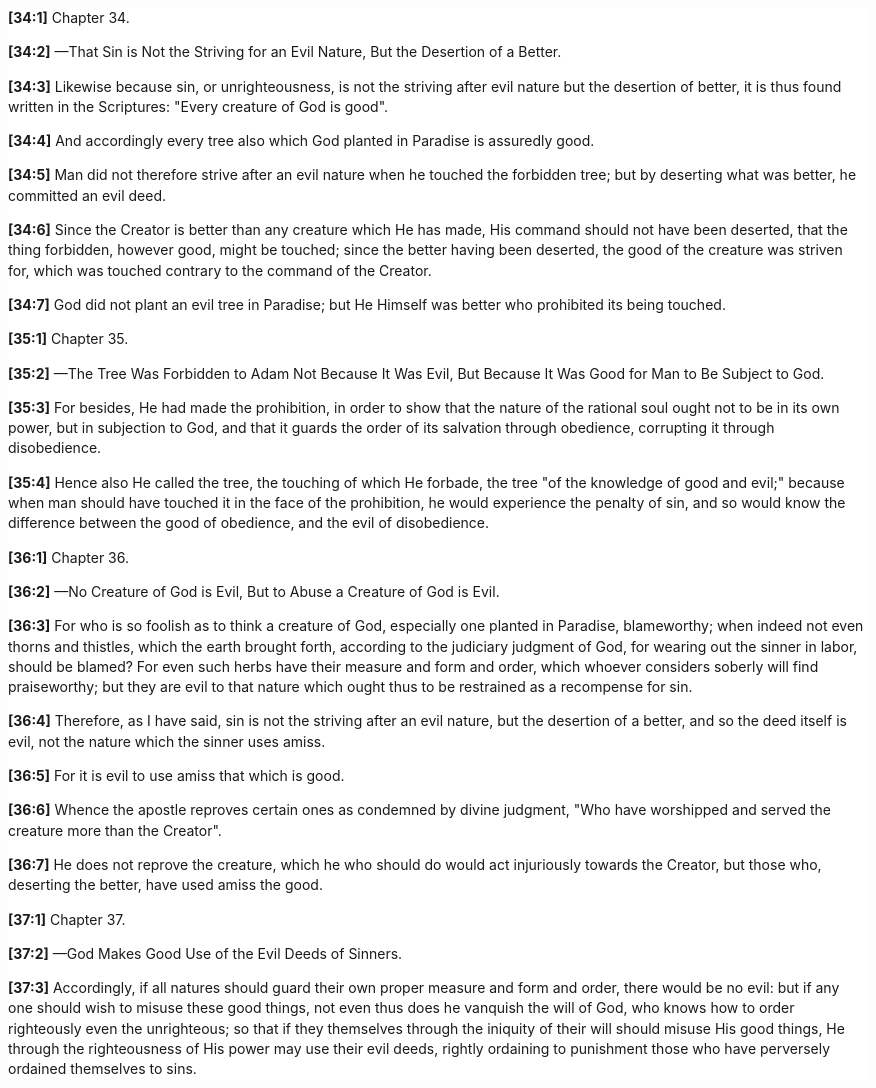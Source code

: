 **[34:1]** Chapter 34.

**[34:2]** —That Sin is Not the Striving for an Evil Nature, But the Desertion of a Better.

**[34:3]** Likewise because sin, or unrighteousness, is not the striving after evil nature but the desertion of better, it is thus found written in the Scriptures: "Every creature of God is good".

**[34:4]** And accordingly every tree also which God planted in Paradise is assuredly good.

**[34:5]** Man did not therefore strive after an evil nature when he touched the forbidden tree; but by deserting what was better, he committed an evil deed.

**[34:6]** Since the Creator is better than any creature which He has made, His command should not have been deserted, that the thing forbidden, however good, might be touched; since the better having been deserted, the good of the creature was striven for, which was touched contrary to the command of the Creator.

**[34:7]** God did not plant an evil tree in Paradise; but He Himself was better who prohibited its being touched.

**[35:1]** Chapter 35.

**[35:2]** —The Tree Was Forbidden to Adam Not Because It Was Evil, But Because It Was Good for Man to Be Subject to God.

**[35:3]** For besides, He had made the prohibition, in order to show that the nature of the rational soul ought not to be in its own power, but in subjection to God, and that it guards the order of its salvation through obedience, corrupting it through disobedience.

**[35:4]** Hence also He called the tree, the touching of which He forbade, the tree "of the knowledge of good and evil;"  because when man should have touched it in the face of the prohibition, he would experience the penalty of sin, and so would know the difference between the good of obedience, and the evil of disobedience.

**[36:1]** Chapter 36.

**[36:2]** —No Creature of God is Evil, But to Abuse a Creature of God is Evil.

**[36:3]** For who is so foolish as to think a creature of God, especially one planted in Paradise, blameworthy; when indeed not even thorns and thistles, which the earth brought forth, according to the judiciary judgment of God, for wearing out the sinner in labor, should be blamed? For even such herbs have their measure and form and order, which whoever considers soberly will find praiseworthy; but they are evil to that nature which ought thus to be restrained as a recompense for sin.

**[36:4]** Therefore, as I have said, sin is not the striving after an evil nature, but the desertion of a better, and so the deed itself is evil, not the nature which the sinner uses amiss.

**[36:5]** For it is evil to use amiss that which is good.

**[36:6]** Whence the apostle reproves certain ones as condemned by divine judgment, "Who have worshipped and served the creature more than the Creator".

**[36:7]** He does not reprove the creature, which he who should do would act injuriously towards the Creator, but those who, deserting the better, have used amiss the good.

**[37:1]** Chapter 37.

**[37:2]** —God Makes Good Use of the Evil Deeds of Sinners.

**[37:3]** Accordingly, if all natures should guard their own proper measure and form and order, there would be no evil: but if any one should wish to misuse these good things, not even thus does he vanquish the will of God, who knows how to order righteously even the unrighteous; so that if they themselves through the iniquity of their will should misuse His good things, He through the righteousness of His power may use their evil deeds, rightly ordaining to punishment those who have perversely ordained themselves to sins.

